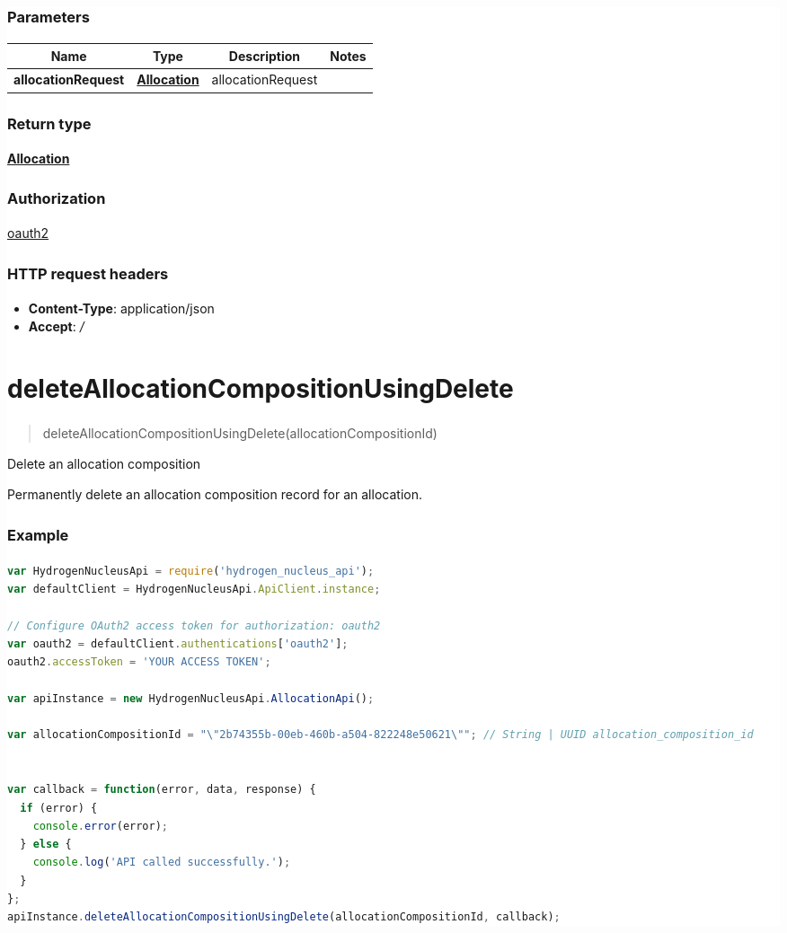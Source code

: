 ### Parameters

Name | Type | Description  | Notes
------------- | ------------- | ------------- | -------------
 **allocationRequest** | [**Allocation**](Allocation.md)| allocationRequest | 

### Return type

[**Allocation**](Allocation.md)

### Authorization

[oauth2](../README.md#oauth2)

### HTTP request headers

 - **Content-Type**: application/json
 - **Accept**: */*

<a name="deleteAllocationCompositionUsingDelete"></a>
# **deleteAllocationCompositionUsingDelete**
> deleteAllocationCompositionUsingDelete(allocationCompositionId)

Delete an allocation composition

Permanently delete an allocation composition record for an allocation.

### Example
```javascript
var HydrogenNucleusApi = require('hydrogen_nucleus_api');
var defaultClient = HydrogenNucleusApi.ApiClient.instance;

// Configure OAuth2 access token for authorization: oauth2
var oauth2 = defaultClient.authentications['oauth2'];
oauth2.accessToken = 'YOUR ACCESS TOKEN';

var apiInstance = new HydrogenNucleusApi.AllocationApi();

var allocationCompositionId = "\"2b74355b-00eb-460b-a504-822248e50621\""; // String | UUID allocation_composition_id


var callback = function(error, data, response) {
  if (error) {
    console.error(error);
  } else {
    console.log('API called successfully.');
  }
};
apiInstance.deleteAllocationCompositionUsingDelete(allocationCompositionId, callback);
```
